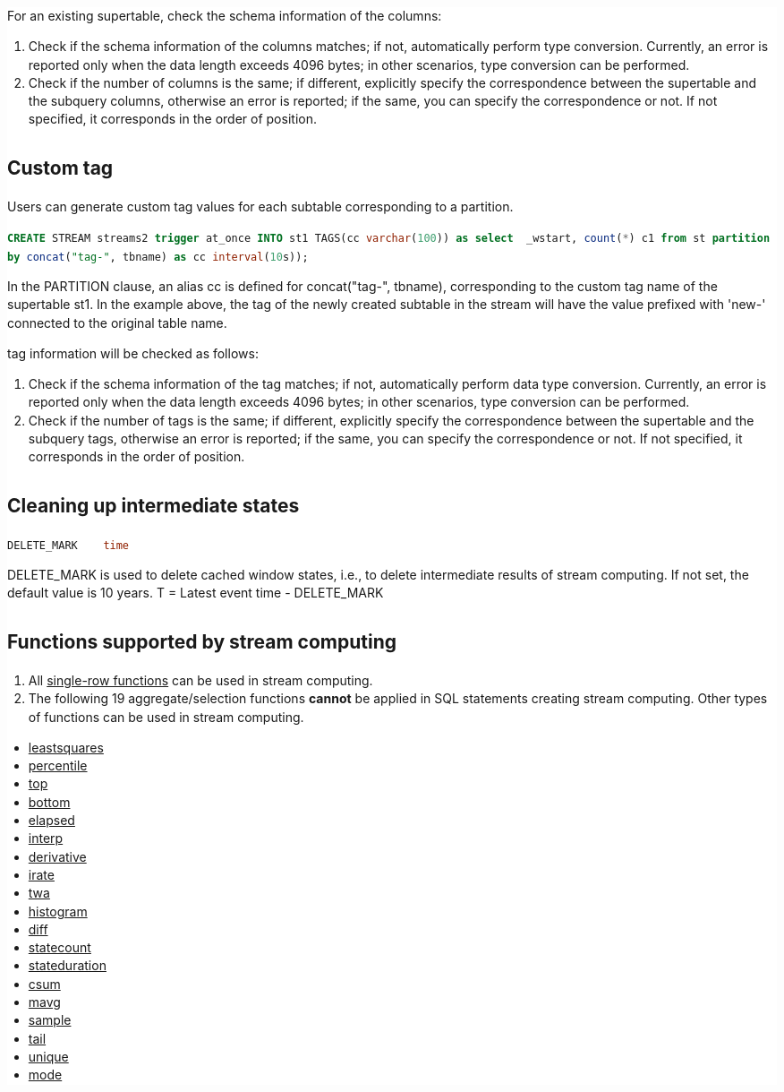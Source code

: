 For an existing supertable, check the schema information of the columns:

1. Check if the schema information of the columns matches; if not, automatically perform type conversion. Currently, an error is reported only when the data length exceeds 4096 bytes; in other scenarios, type conversion can be performed.
2. Check if the number of columns is the same; if different, explicitly specify the correspondence between the supertable and the subquery columns, otherwise an error is reported; if the same, you can specify the correspondence or not. If not specified, it corresponds in the order of position.

## Custom tag

Users can generate custom tag values for each subtable corresponding to a partition.

```sql
CREATE STREAM streams2 trigger at_once INTO st1 TAGS(cc varchar(100)) as select  _wstart, count(*) c1 from st partition by concat("tag-", tbname) as cc interval(10s));
```

In the PARTITION clause, an alias cc is defined for concat("tag-", tbname), corresponding to the custom tag name of the supertable st1. In the example above, the tag of the newly created subtable in the stream will have the value prefixed with 'new-' connected to the original table name.

tag information will be checked as follows:

1. Check if the schema information of the tag matches; if not, automatically perform data type conversion. Currently, an error is reported only when the data length exceeds 4096 bytes; in other scenarios, type conversion can be performed.
2. Check if the number of tags is the same; if different, explicitly specify the correspondence between the supertable and the subquery tags, otherwise an error is reported; if the same, you can specify the correspondence or not. If not specified, it corresponds in the order of position.

## Cleaning up intermediate states

```sql
DELETE_MARK    time
```

DELETE_MARK is used to delete cached window states, i.e., to delete intermediate results of stream computing. If not set, the default value is 10 years.
T = Latest event time - DELETE_MARK

## Functions supported by stream computing

1. All [single-row functions](../functions/) can be used in stream computing.
2. The following 19 aggregate/selection functions <b>cannot</b> be applied in SQL statements creating stream computing. Other types of functions can be used in stream computing.

- [leastsquares](../functions/#leastsquares)
- [percentile](../functions/#percentile)
- [top](../functions/#top)
- [bottom](../functions/#bottom)
- [elapsed](../functions/#elapsed)
- [interp](../functions/#interp)
- [derivative](../functions/#derivative)
- [irate](../functions/#irate)
- [twa](../functions/#twa)
- [histogram](../functions/#histogram)
- [diff](../functions/#diff)
- [statecount](../functions/#statecount)
- [stateduration](../functions/#stateduration)
- [csum](../functions/#csum)
- [mavg](../functions/#mavg)
- [sample](../functions/#sample)
- [tail](../functions/#tail)
- [unique](../functions/#unique)
- [mode](../functions/#mode)
